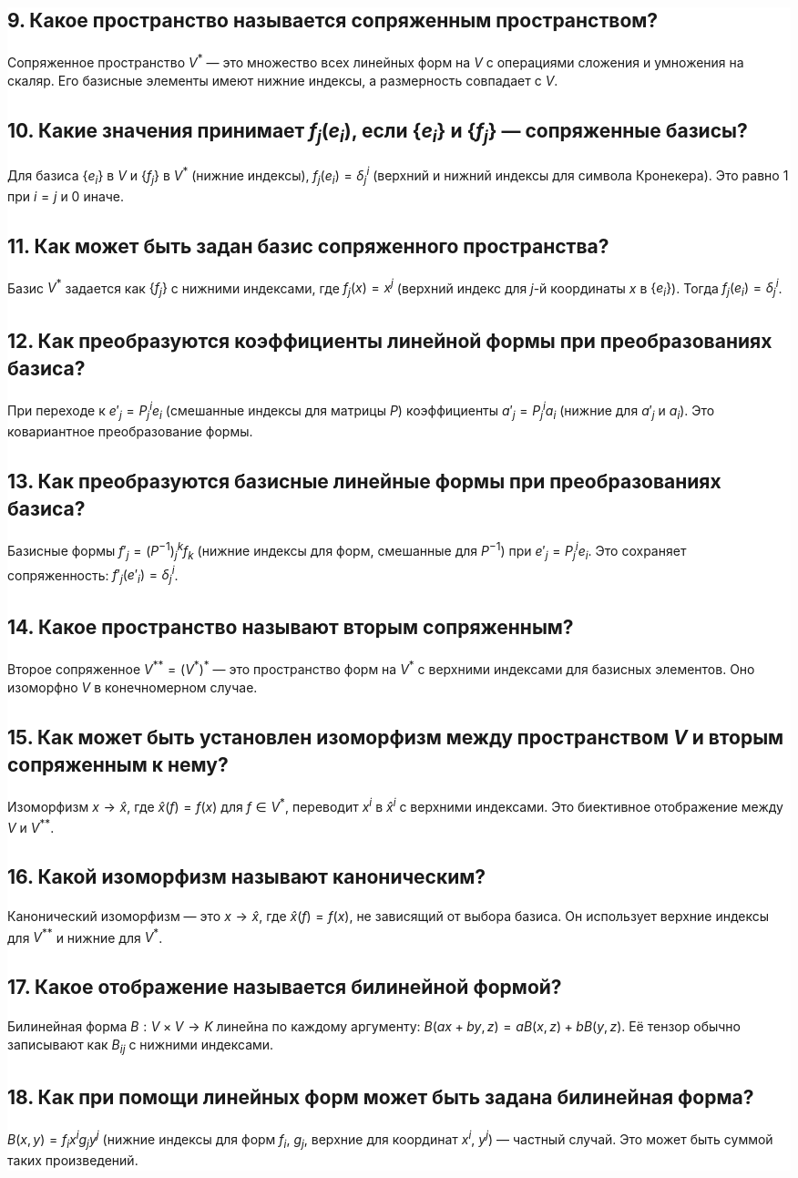 ## 9. Какое пространство называется сопряженным пространством?  
Сопряженное пространство $V^*$ — это множество всех линейных форм на $V$ с операциями сложения и умножения на скаляр. Его базисные элементы имеют нижние индексы, а размерность совпадает с $V$.

## 10. Какие значения принимает $f_j(e_i)$, если $\{e_i\}$ и $\{f_j\}$ — сопряженные базисы?  
Для базиса $\{e_i\}$ в $V$ и $\{f_j\}$ в $V^*$ (нижние индексы), $f_j(e_i) = \delta^i_j$ (верхний и нижний индексы для символа Кронекера). Это равно 1 при $i = j$ и 0 иначе.

## 11. Как может быть задан базис сопряженного пространства?  
Базис $V^*$ задается как $\{f_j\}$ с нижними индексами, где $f_j(x) = x^j$ (верхний индекс для $j$-й координаты $x$ в $\{e_i\}$). Тогда $f_j(e_i) = \delta^i_j$.

## 12. Как преобразуются коэффициенты линейной формы при преобразованиях базиса?  
При переходе к $e'_j = P^i_j e_i$ (смешанные индексы для матрицы $P$) коэффициенты $a'_j = P^i_j a_i$ (нижние для $a'_j$ и $a_i$). Это ковариантное преобразование формы.

## 13. Как преобразуются базисные линейные формы при преобразованиях базиса?  
Базисные формы $f'_j = (P^{-1})^k_j f_k$ (нижние индексы для форм, смешанные для $P^{-1}$) при $e'_j = P^i_j e_i$. Это сохраняет сопряженность: $f'_j(e'_i) = \delta^i_j$.

## 14. Какое пространство называют вторым сопряженным?  
Второе сопряженное $V^{**} = (V^*)^*$ — это пространство форм на $V^*$ с верхними индексами для базисных элементов. Оно изоморфно $V$ в конечномерном случае.

## 15. Как может быть установлен изоморфизм между пространством $V$ и вторым сопряженным к нему?  
Изоморфизм $x \to \hat{x}$, где $\hat{x}(f) = f(x)$ для $f \in V^*$, переводит $x^i$ в $\hat{x}^i$ с верхними индексами. Это биективное отображение между $V$ и $V^{**}$.

## 16. Какой изоморфизм называют каноническим?  
Канонический изоморфизм — это $x \to \hat{x}$, где $\hat{x}(f) = f(x)$, не зависящий от выбора базиса. Он использует верхние индексы для $V^{**}$ и нижние для $V^*$.

## 17. Какое отображение называется билинейной формой?  
Билинейная форма $B: V \times V \to K$ линейна по каждому аргументу: $B(a x + b y, z) = a B(x, z) + b B(y, z)$. Её тензор обычно записывают как $B_{ij}$ с нижними индексами.

## 18. Как при помощи линейных форм может быть задана билинейная форма?  
$B(x, y) = f_i x^i g_j y^j$ (нижние индексы для форм $f_i$, $g_j$, верхние для координат $x^i$, $y^j$) — частный случай. Это может быть суммой таких произведений.
